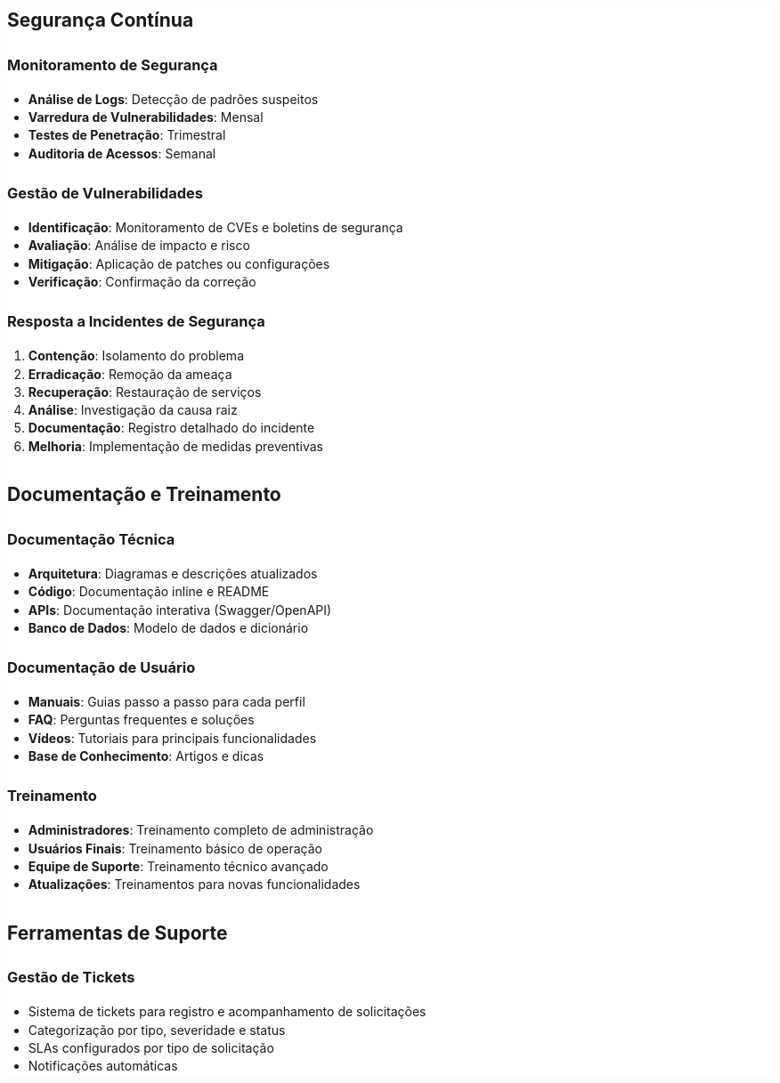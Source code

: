 ## Segurança Contínua

### Monitoramento de Segurança
- **Análise de Logs**: Detecção de padrões suspeitos
- **Varredura de Vulnerabilidades**: Mensal
- **Testes de Penetração**: Trimestral
- **Auditoria de Acessos**: Semanal

### Gestão de Vulnerabilidades
- **Identificação**: Monitoramento de CVEs e boletins de segurança
- **Avaliação**: Análise de impacto e risco
- **Mitigação**: Aplicação de patches ou configurações
- **Verificação**: Confirmação da correção

### Resposta a Incidentes de Segurança
1. **Contenção**: Isolamento do problema
2. **Erradicação**: Remoção da ameaça
3. **Recuperação**: Restauração de serviços
4. **Análise**: Investigação da causa raiz
5. **Documentação**: Registro detalhado do incidente
6. **Melhoria**: Implementação de medidas preventivas

## Documentação e Treinamento

### Documentação Técnica
- **Arquitetura**: Diagramas e descrições atualizados
- **Código**: Documentação inline e README
- **APIs**: Documentação interativa (Swagger/OpenAPI)
- **Banco de Dados**: Modelo de dados e dicionário

### Documentação de Usuário
- **Manuais**: Guias passo a passo para cada perfil
- **FAQ**: Perguntas frequentes e soluções
- **Vídeos**: Tutoriais para principais funcionalidades
- **Base de Conhecimento**: Artigos e dicas

### Treinamento
- **Administradores**: Treinamento completo de administração
- **Usuários Finais**: Treinamento básico de operação
- **Equipe de Suporte**: Treinamento técnico avançado
- **Atualizações**: Treinamentos para novas funcionalidades

## Ferramentas de Suporte

### Gestão de Tickets
- Sistema de tickets para registro e acompanhamento de solicitações
- Categorização por tipo, severidade e status
- SLAs configurados por tipo de solicitação
- Notificações automáticas
